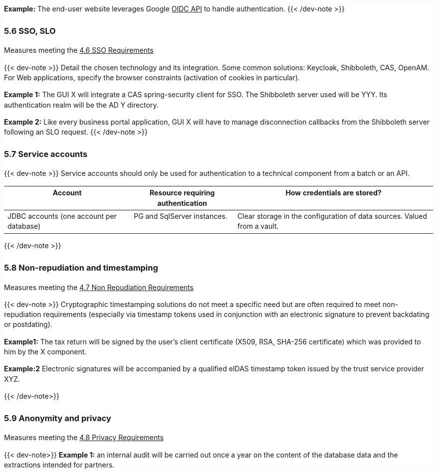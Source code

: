 **Example:** The end-user website leverages Google [OIDC API](https://developers.google.com/identity/protocols/oauth2/openid-connect) to handle authentication.
{{< /dev-note >}}

### 5.6 SSO, SLO

Measures meeting the [4.6 SSO Requirements](#46-sso-requirements)

{{< dev-note >}}
Detail the chosen technology and its integration. Some common solutions: Keycloak, Shibboleth, CAS, OpenAM. For Web applications, specify the browser
constraints (activation of cookies in particular).

**Example 1:** The GUI X will integrate a CAS spring-security client for SSO. The Shibboleth server used will be YYY. Its authentication realm will be the AD Y
directory.

**Example 2:** Like every business portal application, GUI X will have to manage disconnection callbacks from the Shibboleth server following an SLO request.
{{< /dev-note >}}

### 5.7 Service accounts

{{< dev-note >}}
Service accounts should only be used for authentication to a technical component from a batch or an API.

| Account                                  | Resource requiring authentication | How credentials are stored?                                              |
|------------------------------------------|-----------------------------------|--------------------------------------------------------------------------|
| JDBC accounts (one account per database) | PG and SqlServer instances.       | Clear storage in the configuration of data sources. Valued from a vault. |

{{< /dev-note >}}

### 5.8 Non-repudiation and timestamping

Measures meeting the [4.7 Non Repudiation Requirements](#47-non-repudiation-requirements)

{{< dev-note >}}
Cryptographic timestamping solutions do not meet a specific need but are often required to meet non-repudiation requirements (especially via timestamp tokens
used in conjunction with an electronic signature to prevent backdating or postdating).

**Example1:** The tax return will be signed by the user’s client certificate (X509, RSA, SHA-256 certificate) which was provided to him by the X component.

**Example:2** Electronic signatures will be accompanied by a qualified eIDAS timestamp token issued by the trust service provider XYZ.

{{< /dev-note>}}

### 5.9 Anonymity and privacy

Measures meeting the [4.8 Privacy Requirements](#48-anonymity-and-privacy-requirements)

{{< dev-note>}}
**Example 1:** an internal audit will be carried out once a year on the content of the database data and the extractions intended for partners.
